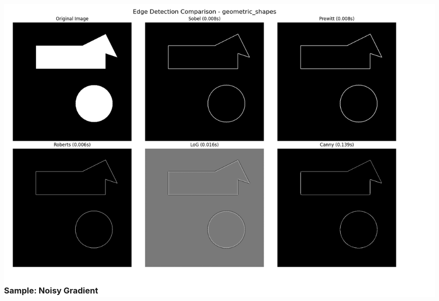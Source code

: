  <img src="results/edge_detection/geometric_shapes_comparison.png" alt="Geometric Shapes Comparison" width="800">
</div>

### Sample: Noisy Gradient
<div align="center">